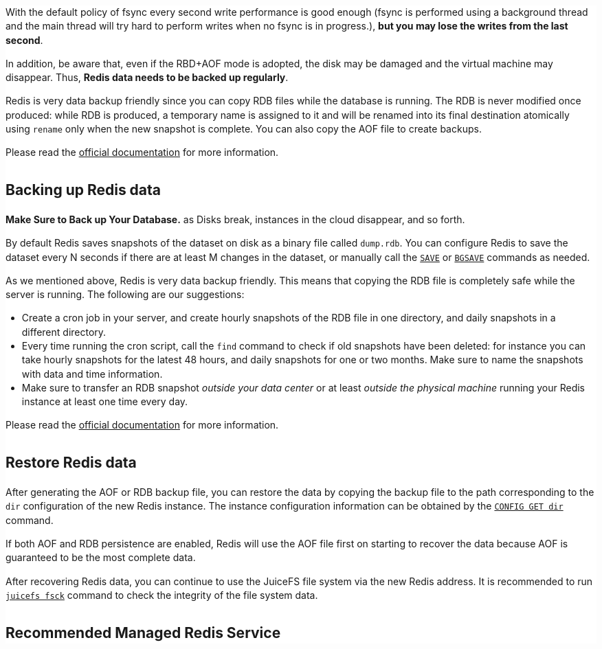 With the default policy of fsync every second write performance is good enough  (fsync is performed using a background thread and the main thread will try hard to perform writes when no fsync is in progress.), **but you may lose the writes from the last second**.

In addition, be aware that, even if the RBD+AOF mode is adopted, the disk may be damaged and the virtual machine may disappear. Thus, **Redis data needs to be backed up regularly**.

Redis is very data backup friendly since you can copy RDB files while the database is running. The RDB is never modified once produced: while RDB is produced, a temporary name is assigned to it and will be renamed into its final destination atomically using `rename` only when the new snapshot is complete. You can also copy the AOF file to create backups.

Please read the [official documentation](https://redis.io/docs/manual/persistence) for more information.

## Backing up Redis data

**Make Sure to Back up Your Database.** as Disks break, instances in the cloud disappear, and so forth.

By default Redis saves snapshots of the dataset on disk as a binary file called `dump.rdb`. You can configure Redis to save the dataset every N seconds if there are at least M changes in the dataset, or  manually call the [`SAVE`](https://redis.io/commands/save) or [`BGSAVE`](https://redis.io/commands/bgsave) commands as needed.

As we mentioned above, Redis is very data backup friendly. This means that copying the RDB file is completely safe while the server is running. The following are our suggestions:

- Create a cron job in your server, and create hourly snapshots of the RDB file in one directory, and daily snapshots in a different directory.
- Every time running the cron script, call the `find` command to check if old snapshots have been deleted: for instance you can take hourly snapshots for the latest 48 hours, and daily snapshots for one or two months. Make sure to name the snapshots with data and time information.
- Make sure to transfer an RDB snapshot _outside your data center_ or at least _outside the physical machine_ running your Redis instance at least one time every day.

Please read the [official documentation](https://redis.io/docs/manual/persistence) for more information.

## Restore Redis data

After generating the AOF or RDB backup file, you can restore the data by copying the backup file to the path corresponding to the `dir` configuration of the new Redis instance. The instance configuration information can be obtained by the [`CONFIG GET dir`](https://redis.io/commands/config-get) command.

If both AOF and RDB persistence are enabled, Redis will use the AOF file first on starting to recover the data because AOF is guaranteed to be the most complete data.

After recovering Redis data, you can continue to use the JuiceFS file system via the new Redis address. It is recommended to run [`juicefs fsck`](../../reference/command_reference.md#juicefs-fsck) command to check the integrity of the file system data.

## Recommended Managed Redis Service
